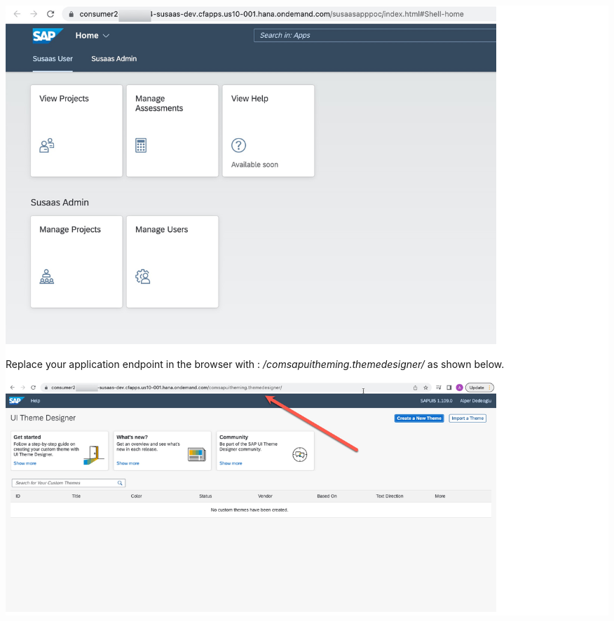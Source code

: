 [<img src="./images/app-main-page.jpg" width="700"/>](./images/app-main-page.jpg?raw=true)

Replace your application endpoint in the browser with : *<yourapprouterurl>/comsapuitheming.themedesigner/* as shown below.

[<img src="./images/theme-designer-main.jpg" width="700"/>](./images/theme-designer-main.jpg?raw=true)
